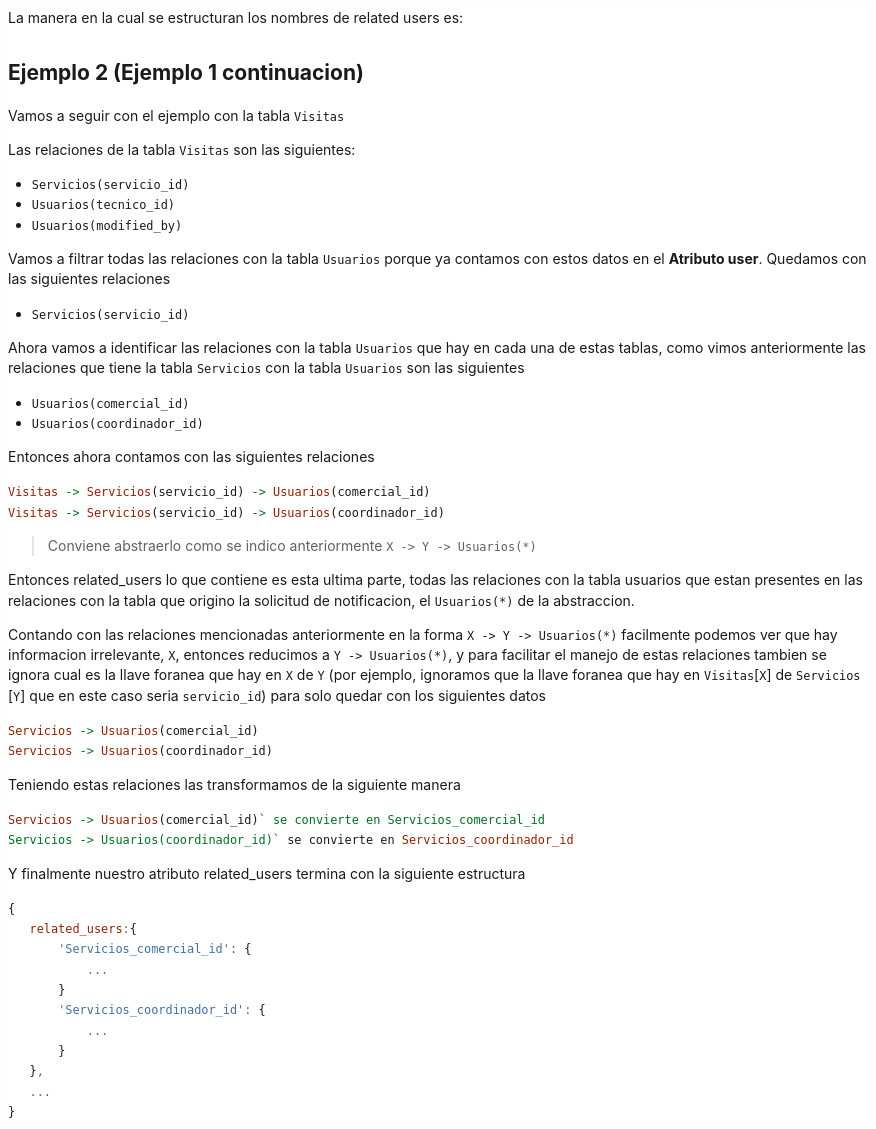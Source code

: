 La manera en la cual se estructuran los nombres de related users es:

## Ejemplo 2 (Ejemplo 1 continuacion)

Vamos a seguir con el ejemplo con la tabla `Visitas`

Las relaciones de la tabla `Visitas` son las siguientes:
- `Servicios(servicio_id)` 
- `Usuarios(tecnico_id)` 
- `Usuarios(modified_by)` 

Vamos a filtrar todas las relaciones con la tabla `Usuarios` porque ya contamos con estos datos en el **Atributo user**. Quedamos con las siguientes relaciones
- `Servicios(servicio_id)` 

Ahora vamos a identificar las relaciones con la tabla `Usuarios` que hay en cada una de estas tablas, como vimos anteriormente las relaciones que tiene la tabla `Servicios` con la tabla `Usuarios` son las siguientes
- `Usuarios(comercial_id)` 
- `Usuarios(coordinador_id)`

Entonces ahora contamos con las siguientes relaciones
```hs
Visitas -> Servicios(servicio_id) -> Usuarios(comercial_id)
Visitas -> Servicios(servicio_id) -> Usuarios(coordinador_id)
```

> Conviene abstraerlo como se indico anteriormente `X -> Y -> Usuarios(*)`

Entonces related_users lo que contiene es esta ultima parte, todas las relaciones con la tabla usuarios que estan presentes en las relaciones con la tabla que origino la solicitud de notificacion, el `Usuarios(*)` de la abstraccion.

Contando con las relaciones mencionadas anteriormente en la forma `X -> Y -> Usuarios(*)` facilmente podemos ver que hay informacion irrelevante, `X`, entonces reducimos a `Y -> Usuarios(*)`, y para facilitar el manejo de estas relaciones tambien se ignora cual es la llave foranea que hay en `X` de `Y` (por ejemplo, ignoramos que la llave foranea que hay en `Visitas`[`X`] de  `Servicios`[`Y`] que en este caso seria `servicio_id`) para solo quedar con los siguientes datos

```hs
Servicios -> Usuarios(comercial_id)
Servicios -> Usuarios(coordinador_id)
```

Teniendo estas relaciones las transformamos de la siguiente manera
```hs
Servicios -> Usuarios(comercial_id)` se convierte en Servicios_comercial_id
Servicios -> Usuarios(coordinador_id)` se convierte en Servicios_coordinador_id
```

Y finalmente nuestro atributo related_users termina con la siguiente estructura

```js
{
   related_users:{
       'Servicios_comercial_id': {
           ...
       }
       'Servicios_coordinador_id': {
           ...
       }
   },
   ...
}
 ```
